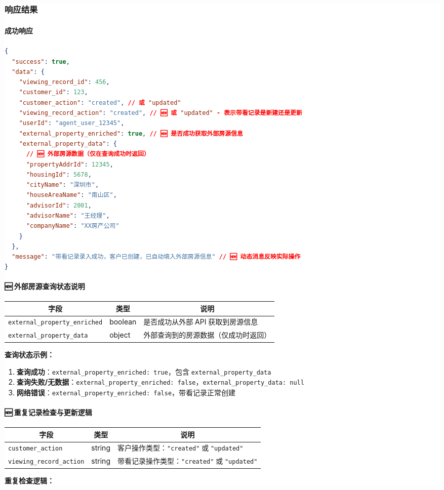 ### 响应结果

#### 成功响应

```json
{
  "success": true,
  "data": {
    "viewing_record_id": 456,
    "customer_id": 123,
    "customer_action": "created", // 或 "updated"
    "viewing_record_action": "created", // 🆕 或 "updated" - 表示带看记录是新建还是更新
    "userId": "agent_user_12345",
    "external_property_enriched": true, // 🆕 是否成功获取外部房源信息
    "external_property_data": {
      // 🆕 外部房源数据（仅在查询成功时返回）
      "propertyAddrId": 12345,
      "housingId": 5678,
      "cityName": "深圳市",
      "houseAreaName": "南山区",
      "advisorId": 2001,
      "advisorName": "王经理",
      "companyName": "XX房产公司"
    }
  },
  "message": "带看记录录入成功，客户已创建，已自动填入外部房源信息" // 🆕 动态消息反映实际操作
}
```

#### 🆕 外部房源查询状态说明

| 字段                         | 类型    | 说明                                 |
| ---------------------------- | ------- | ------------------------------------ |
| `external_property_enriched` | boolean | 是否成功从外部 API 获取到房源信息    |
| `external_property_data`     | object  | 外部查询到的房源数据（仅成功时返回） |

**查询状态示例：**

1. **查询成功**：`external_property_enriched: true`，包含 `external_property_data`
2. **查询失败/无数据**：`external_property_enriched: false`，`external_property_data: null`
3. **网络错误**：`external_property_enriched: false`，带看记录正常创建

#### 🆕 重复记录检查与更新逻辑

| 字段                    | 类型   | 说明                                         |
| ----------------------- | ------ | -------------------------------------------- |
| `customer_action`       | string | 客户操作类型：`"created"` 或 `"updated"`     |
| `viewing_record_action` | string | 带看记录操作类型：`"created"` 或 `"updated"` |

**重复检查逻辑：**

